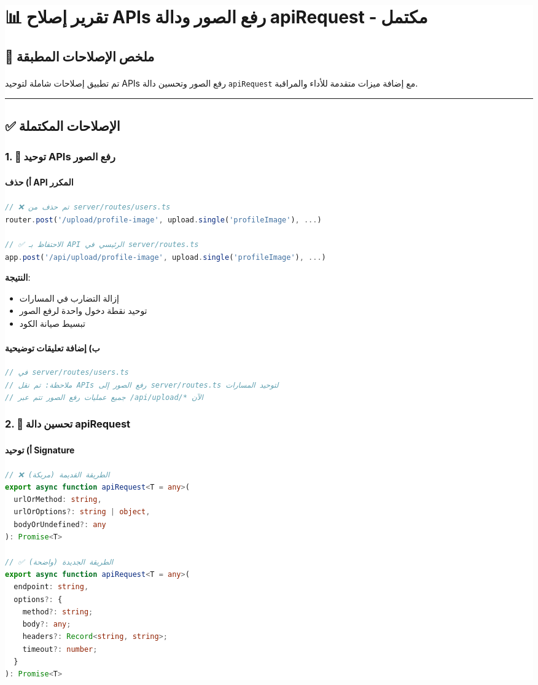 # 📊 تقرير إصلاح APIs رفع الصور ودالة apiRequest - مكتمل

## 🎯 ملخص الإصلاحات المطبقة

تم تطبيق إصلاحات شاملة لتوحيد APIs رفع الصور وتحسين دالة `apiRequest` مع إضافة ميزات متقدمة للأداء والمراقبة.

---

## ✅ الإصلاحات المكتملة

### 1. 🔧 توحيد APIs رفع الصور

#### أ) حذف API المكرر
```typescript
// ❌ تم حذف من server/routes/users.ts
router.post('/upload/profile-image', upload.single('profileImage'), ...)

// ✅ الاحتفاظ بـ API الرئيسي في server/routes.ts
app.post('/api/upload/profile-image', upload.single('profileImage'), ...)
```

**النتيجة**: 
- إزالة التضارب في المسارات
- توحيد نقطة دخول واحدة لرفع الصور
- تبسيط صيانة الكود

#### ب) إضافة تعليقات توضيحية
```typescript
// في server/routes/users.ts
// ملاحظة: تم نقل APIs رفع الصور إلى server/routes.ts لتوحيد المسارات
// جميع عمليات رفع الصور تتم عبر /api/upload/* الآن
```

### 2. 🚀 تحسين دالة apiRequest

#### أ) توحيد Signature
```typescript
// ❌ الطريقة القديمة (مربكة)
export async function apiRequest<T = any>(
  urlOrMethod: string,
  urlOrOptions?: string | object,
  bodyOrUndefined?: any
): Promise<T>

// ✅ الطريقة الجديدة (واضحة)
export async function apiRequest<T = any>(
  endpoint: string,
  options?: {
    method?: string;
    body?: any;
    headers?: Record<string, string>;
    timeout?: number;
  }
): Promise<T>
```

